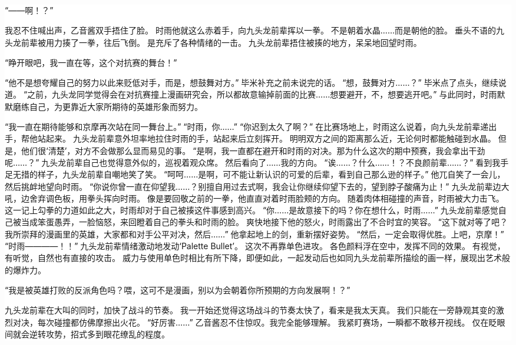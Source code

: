 “——啊！？”

我忍不住喊出声，乙音酱双手捂住了脸。
时雨他就这么赤着手，向九头龙前辈挥以一拳。
不是朝着水晶……而是朝他的脸。
垂头不语的九头龙前辈被用力揍了一拳，往后飞倒。
是充斥了各种情绪的一击。
九头龙前辈捂住被揍的地方，呆呆地回望时雨。

“睁开眼吧，我一直在等，这个对抗赛的舞台！”

“他不是想夸耀自己的努力以此来贬低对手，而是，想鼓舞对方。”
毕米补充之前未说完的话。
“想，鼓舞对方……？”
毕米点了点头，继续说道。
“之前，九头龙同学觉得会在对抗赛撞上漫画研究会，所以都故意输掉前面的比赛……想要避开，不，想要逃开吧。”
与此同时，时雨默默磨练自己，为更靠近大家所期待的英雄形象而努力。

“我一直在期待能够和京摩再次站在同一舞台上。”
“时雨，你……”
“你迟到太久了啊？”
在比赛场地上，时雨这么说着，向九头龙前辈递出手，帮他站起来。
九头龙前辈意外坦率地拉住时雨的手，站起来后立刻挥开。
明明双方之间的距离那么近，无论何时都能触碰到水晶。
但是，他们很‘清楚’，对方不会做那么显而易见的事。
“是啊，我一直都在避开和时雨的对决。那为什么这次的期中预赛，我会拿出干劲呢……？”
九头龙前辈自己也觉得意外似的，巡视着观众席。
然后看向了……我的方向。
“诶……？什么……！？不良颜前辈……？”
看到我手足无措的样子，九头龙前辈自嘲地笑了笑。
“呵呵……是啊，可不能让新认识的可爱的后辈，看到自己那么逊的样子。”
他兀自笑了一会儿，然后挑衅地望向时雨。
“你说你曾一直在仰望我……？别擅自用过去式啊，我会让你继续仰望下去的，望到脖子酸痛为止！”
九头龙前辈边大吼，边舍弃调色板，用拳头挥向时雨。
像是要回敬之前的一拳，他直直对着时雨脸颊的方向。
随着肉体相碰撞的声音，时雨被大力击飞。
这一记上勾拳的力道如此之大，时雨却对于自己被揍这件事感到高兴。
“你……是故意接下的吗？你在想什么，时雨……”
九头龙前辈感觉自己被当成笨蛋愚弄，一脸恼怒，来回瞪着自己的拳头和时雨的脸。
爽快地接下他的怒火，时雨露出了不合时宜的笑容。
“这下就对等了吧？我所崇拜的漫画里的英雄，大家都和对手公平对决，然后……”
他拿起地上的剑，重新摆好姿势。
“然后，一定会取得优胜。上吧，京摩！”
“时雨————！！”
九头龙前辈情绪激动地发动‘Palette Bullet’。
这次不再靠单色进攻。
各色颜料浮在空中，发挥不同的效果。
有视觉，有听觉，自然也有直接的攻击。
威力与使用单色时相比有所下降，即便如此，一起发动后也如同九头龙前辈所描绘的画一样，展现出艺术般的爆炸力。

“我是被英雄打败的反派角色吗？喂，这可不是漫画，别以为会朝着你所预期的方向发展啊！？”

九头龙前辈在大叫的同时，加快了战斗的节奏。
我一开始还觉得这场战斗的节奏太快了，看来是我太天真。
我们只能在一旁静观其变的激烈对决，每次碰撞都仿佛摩擦出火花。
“好厉害……”
乙音酱忍不住惊叹。我完全能够理解。
我紧盯赛场，一瞬都不敢移开视线。
仅在眨眼间就会逆转攻势，招式多到眼花缭乱的程度。
